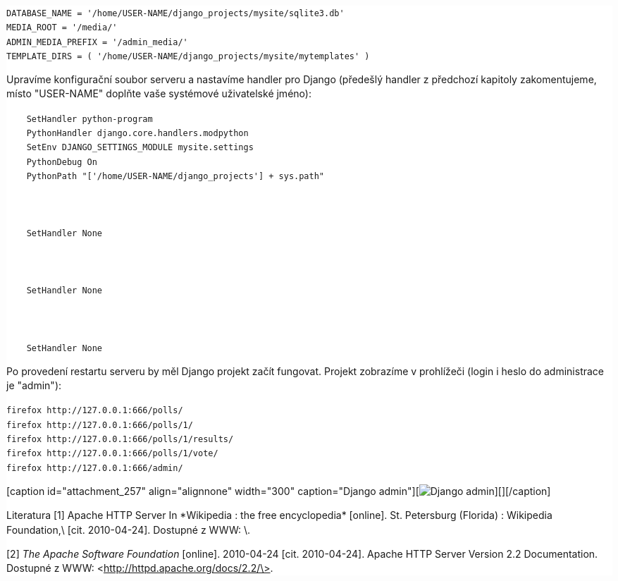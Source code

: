 ``` {lang="python"}
DATABASE_NAME = '/home/USER-NAME/django_projects/mysite/sqlite3.db'
MEDIA_ROOT = '/media/'
ADMIN_MEDIA_PREFIX = '/admin_media/'
TEMPLATE_DIRS = ( '/home/USER-NAME/django_projects/mysite/mytemplates' )
```

Upravíme konfigurační soubor serveru a nastavíme handler pro Django
(předešlý handler z předchozí kapitoly zakomentujeme, místo "USER-NAME"
doplňte vaše systémové uživatelské jméno):

``` {lang="apache"}
    SetHandler python-program
    PythonHandler django.core.handlers.modpython
    SetEnv DJANGO_SETTINGS_MODULE mysite.settings
    PythonDebug On
    PythonPath "['/home/USER-NAME/django_projects'] + sys.path"



    SetHandler None



    SetHandler None



    SetHandler None
```

Po provedení restartu serveru by měl Django projekt začít fungovat.
Projekt zobrazíme v prohlížeči (login i heslo do administrace je
"admin"):

``` {lang="bash"}
firefox http://127.0.0.1:666/polls/
firefox http://127.0.0.1:666/polls/1/
firefox http://127.0.0.1:666/polls/1/results/
firefox http://127.0.0.1:666/polls/1/vote/
firefox http://127.0.0.1:666/admin/
```

[caption id="attachment\_257" align="alignnone" width="300"
caption="Django admin"][![Django admin][]][][/caption]

<p>
Literatura

</h1>
[1] Apache HTTP Server In *Wikipedia : the free encyclopedia* [online].
St. Petersburg (Florida) : Wikipedia Foundation,\
 [cit. 2010-04-24]. Dostupné z WWW:
\<http://cs.wikipedia.org/wiki/Apache\_HTTP\_Server\>.

[2] *The Apache Software Foundation* [online]. 2010-04-24 [cit.
2010-04-24]. Apache HTTP Server Version 2.2 Documentation. Dostupné z
WWW: \<http://httpd.apache.org/docs/2.2/\>.


  [Apache HTTP Server]: http://www.apache.org/
  [Mod\_python]: http://www.modpython.org/
  [Django]: http://www.djangoproject.com/
  [Spuštění serveru Apache]: http://blog.jestrab.net/wp-content/uploads/apache-a-mod_python-pro-webovy-framework-django-1-300x206.jpg
  [Ladící výpis mod\_python]: http://blog.jestrab.net/wp-content/uploads/apache-a-mod_python-pro-webovy-framework-django-2-300x206.jpg
  [Hello Python]: http://blog.jestrab.net/wp-content/uploads/apache-a-mod_python-pro-webovy-framework-django-4-300x206.jpg
  [Calculator]: http://blog.jestrab.net/wp-content/uploads/apache-a-mod_python-pro-webovy-framework-django-3-300x206.jpg
  [Django admin]: http://blog.jestrab.net/wp-content/uploads/apache-a-mod_python-pro-webovy-framework-django-5-300x206.jpg